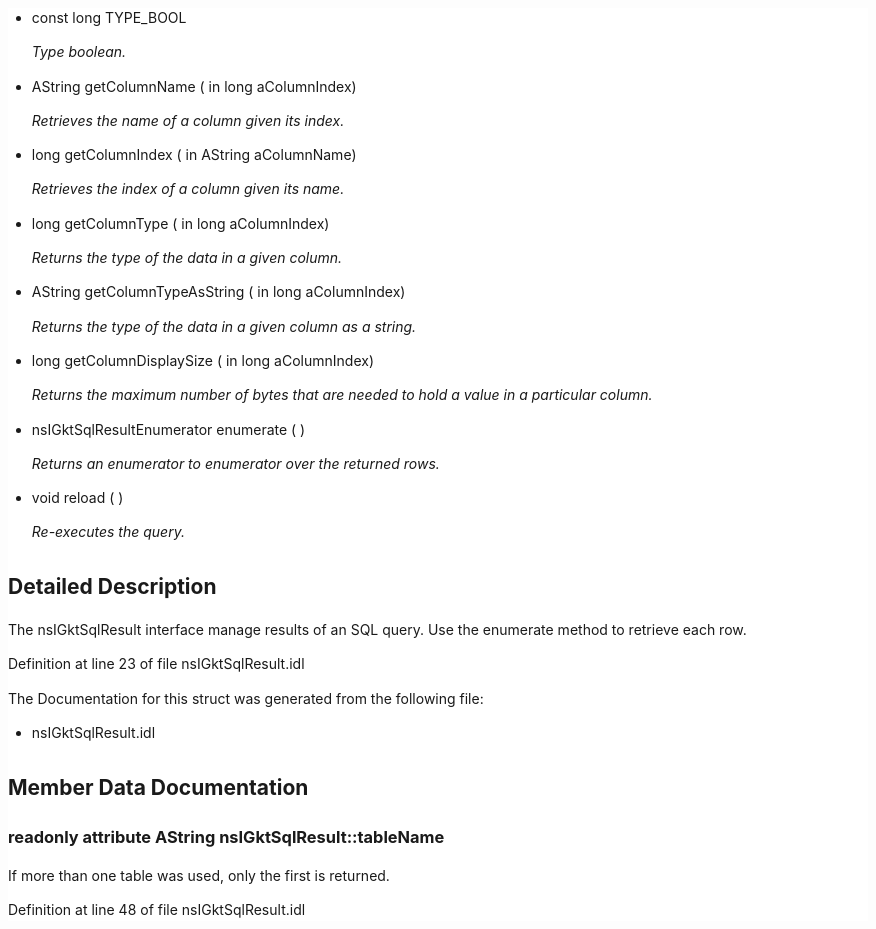 

-   const long TYPE\_BOOL

    *Type boolean.*

-   AString getColumnName ( in long aColumnIndex)

    *Retrieves the name of a column given its index.*



-   long getColumnIndex ( in AString aColumnName)

    *Retrieves the index of a column given its name.*



-   long getColumnType ( in long aColumnIndex)

    *Returns the type of the data in a given column.*



-   AString getColumnTypeAsString ( in long aColumnIndex)

    *Returns the type of the data in a given column as a string.*



-   long getColumnDisplaySize ( in long aColumnIndex)

    *Returns the maximum number of bytes that are needed to hold a value in a particular column.*



-   nsIGktSqlResultEnumerator enumerate ( )

    *Returns an enumerator to enumerator over the returned rows.*



-   void reload ( )

    *Re-executes the query.*

Detailed Description
--------------------

The nsIGktSqlResult interface manage results of an SQL query. Use the enumerate method to retrieve each row.

Definition at line 23 of file nsIGktSqlResult.idl

The Documentation for this struct was generated from the following file:

-   nsIGktSqlResult.idl

Member Data Documentation
-------------------------

### readonly attribute AString nsIGktSqlResult::tableName

If more than one table was used, only the first is returned.

Definition at line 48 of file nsIGktSqlResult.idl
